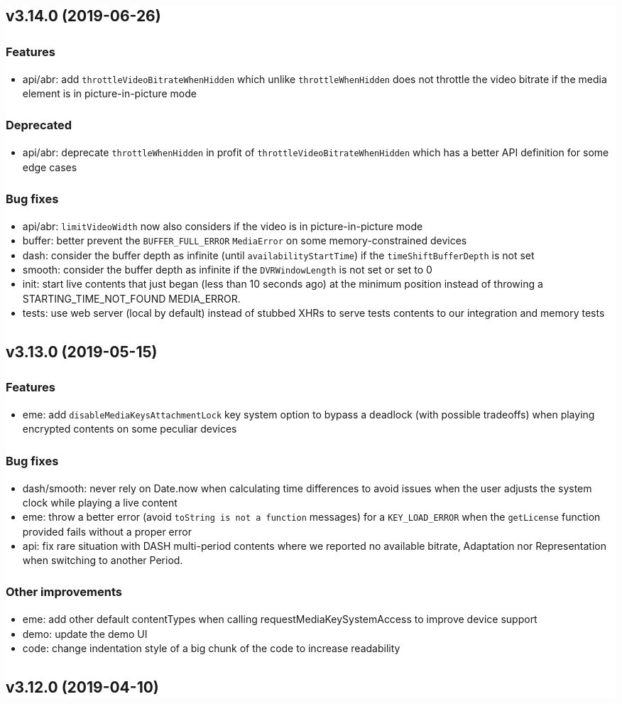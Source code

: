 ## v3.14.0 (2019-06-26)

### Features

- api/abr: add `throttleVideoBitrateWhenHidden` which unlike `throttleWhenHidden` does not
  throttle the video bitrate if the media element is in picture-in-picture mode

### Deprecated

- api/abr: deprecate `throttleWhenHidden` in profit of `throttleVideoBitrateWhenHidden`
  which has a better API definition for some edge cases

### Bug fixes

- api/abr: `limitVideoWidth` now also considers if the video is in picture-in-picture mode
- buffer: better prevent the `BUFFER_FULL_ERROR` `MediaError` on some memory-constrained
  devices
- dash: consider the buffer depth as infinite (until `availabilityStartTime`) if the
  `timeShiftBufferDepth` is not set
- smooth: consider the buffer depth as infinite if the `DVRWindowLength` is not set or set
  to 0
- init: start live contents that just began (less than 10 seconds ago) at the minimum
  position instead of throwing a STARTING_TIME_NOT_FOUND MEDIA_ERROR.
- tests: use web server (local by default) instead of stubbed XHRs to serve tests contents
  to our integration and memory tests

## v3.13.0 (2019-05-15)

### Features

- eme: add `disableMediaKeysAttachmentLock` key system option to bypass a deadlock (with
  possible tradeoffs) when playing encrypted contents on some peculiar devices

### Bug fixes

- dash/smooth: never rely on Date.now when calculating time differences to avoid issues
  when the user adjusts the system clock while playing a live content
- eme: throw a better error (avoid `toString is not a function` messages) for a
  `KEY_LOAD_ERROR` when the `getLicense` function provided fails without a proper error
- api: fix rare situation with DASH multi-period contents where we reported no available
  bitrate, Adaptation nor Representation when switching to another Period.

### Other improvements

- eme: add other default contentTypes when calling requestMediaKeySystemAccess to improve
  device support
- demo: update the demo UI
- code: change indentation style of a big chunk of the code to increase readability

## v3.12.0 (2019-04-10)
